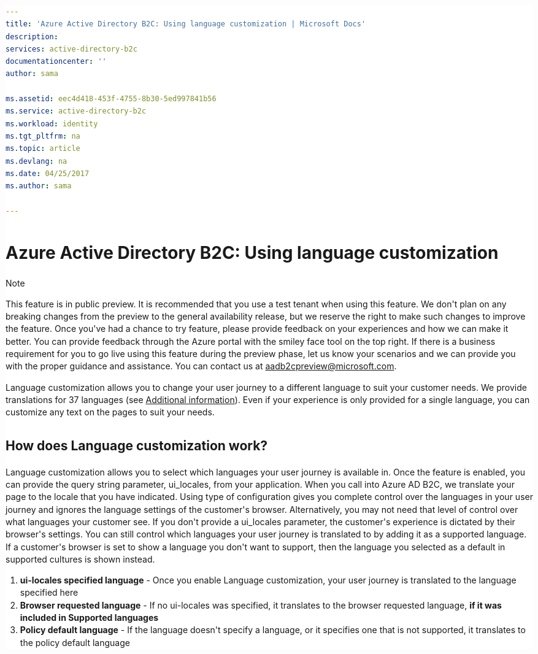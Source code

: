 ```yaml
---
title: 'Azure Active Directory B2C: Using language customization | Microsoft Docs'
description: 
services: active-directory-b2c
documentationcenter: ''
author: sama

ms.assetid: eec4d418-453f-4755-8b30-5ed997841b56
ms.service: active-directory-b2c
ms.workload: identity
ms.tgt_pltfrm: na
ms.topic: article
ms.devlang: na
ms.date: 04/25/2017
ms.author: sama

---
```

# Azure Active Directory B2C: Using language customization

>[!NOTE] 
>This feature is in public preview.  It is recommended that you use a test tenant when using this feature.  We don't plan on any breaking changes from the preview to the general availability release, but we reserve the right to make such changes to improve the feature.  Once you've had a chance to try feature, please provide feedback on your experiences and how we can make it better.  You can provide feedback through the Azure portal with the smiley face tool on the top right.   If there is a business requirement for you to go live using this feature during the preview phase, let us know your scenarios and we can provide you with the proper guidance and assistance.  You can contact us at [aadb2cpreview@microsoft.com](mailto:aadb2cpreview@microsoft.com).

Language customization allows you to change your user journey to a different language to suit your customer needs.  We provide translations for 37 languages (see [Additional information](#additional-information)).  Even if your experience is only provided for a single language, you can customize any text on the pages to suit your needs.  

## How does Language customization work?
Language customization allows you to select which languages your user journey is available in.  Once the feature is enabled, you can provide the query string parameter, ui_locales, from your application.  When you call into Azure AD B2C, we translate your page to the locale that you have indicated.  Using type of configuration gives you complete control over the languages in your user journey and ignores the language settings of the customer's browser.  Alternatively, you may not need that level of control over what languages your customer see.  If you don't provide a ui_locales parameter, the customer's experience is dictated by their browser's settings.  You can still control which languages your user journey is translated to by adding it as a supported language.  If a customer's browser is set to show a language you don't want to support, then the language you selected as a default in supported cultures is shown instead.

1. **ui-locales specified language** - Once you enable Language customization, your user journey is translated to the language specified here
2. **Browser requested language** - If no ui-locales was specified, it translates to the browser requested language, **if it was included in Supported languages**
3. **Policy default language** - If the language doesn't specify a language, or it specifies one that is not supported, it translates to the policy default language
